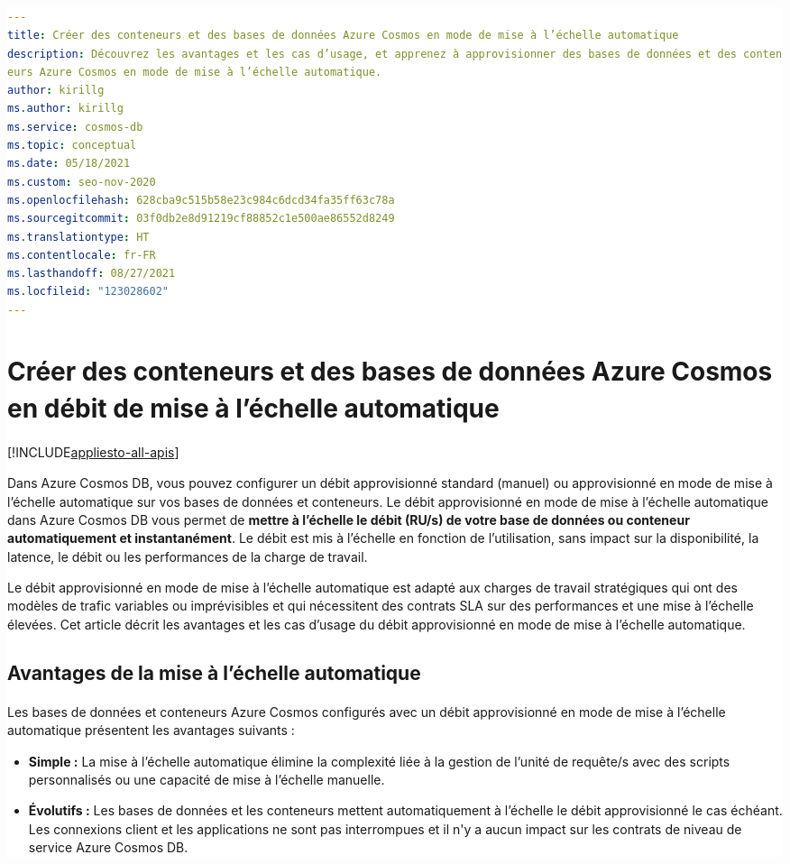 ```yaml
---
title: Créer des conteneurs et des bases de données Azure Cosmos en mode de mise à l’échelle automatique
description: Découvrez les avantages et les cas d’usage, et apprenez à approvisionner des bases de données et des conteneurs Azure Cosmos en mode de mise à l’échelle automatique.
author: kirillg
ms.author: kirillg
ms.service: cosmos-db
ms.topic: conceptual
ms.date: 05/18/2021
ms.custom: seo-nov-2020
ms.openlocfilehash: 628cba9c515b58e23c984c6dcd34fa35ff63c78a
ms.sourcegitcommit: 03f0db2e8d91219cf88852c1e500ae86552d8249
ms.translationtype: HT
ms.contentlocale: fr-FR
ms.lasthandoff: 08/27/2021
ms.locfileid: "123028602"
---
```

# <a name="create-azure-cosmos-containers-and-databases-with-autoscale-throughput"></a>Créer des conteneurs et des bases de données Azure Cosmos en débit de mise à l’échelle automatique
[!INCLUDE[appliesto-all-apis](includes/appliesto-all-apis.md)]

Dans Azure Cosmos DB, vous pouvez configurer un débit approvisionné standard (manuel) ou approvisionné en mode de mise à l’échelle automatique sur vos bases de données et conteneurs. Le débit approvisionné en mode de mise à l’échelle automatique dans Azure Cosmos DB vous permet de **mettre à l’échelle le débit (RU/s) de votre base de données ou conteneur automatiquement et instantanément**. Le débit est mis à l’échelle en fonction de l’utilisation, sans impact sur la disponibilité, la latence, le débit ou les performances de la charge de travail.

Le débit approvisionné en mode de mise à l’échelle automatique est adapté aux charges de travail stratégiques qui ont des modèles de trafic variables ou imprévisibles et qui nécessitent des contrats SLA sur des performances et une mise à l’échelle élevées. Cet article décrit les avantages et les cas d’usage du débit approvisionné en mode de mise à l’échelle automatique.

## <a name="benefits-of-autoscale"></a>Avantages de la mise à l’échelle automatique

Les bases de données et conteneurs Azure Cosmos configurés avec un débit approvisionné en mode de mise à l’échelle automatique présentent les avantages suivants :

* **Simple :** La mise à l’échelle automatique élimine la complexité liée à la gestion de l’unité de requête/s avec des scripts personnalisés ou une capacité de mise à l’échelle manuelle. 

* **Évolutifs :** Les bases de données et les conteneurs mettent automatiquement à l’échelle le débit approvisionné le cas échéant. Les connexions client et les applications ne sont pas interrompues et il n'y a aucun impact sur les contrats de niveau de service Azure Cosmos DB.
